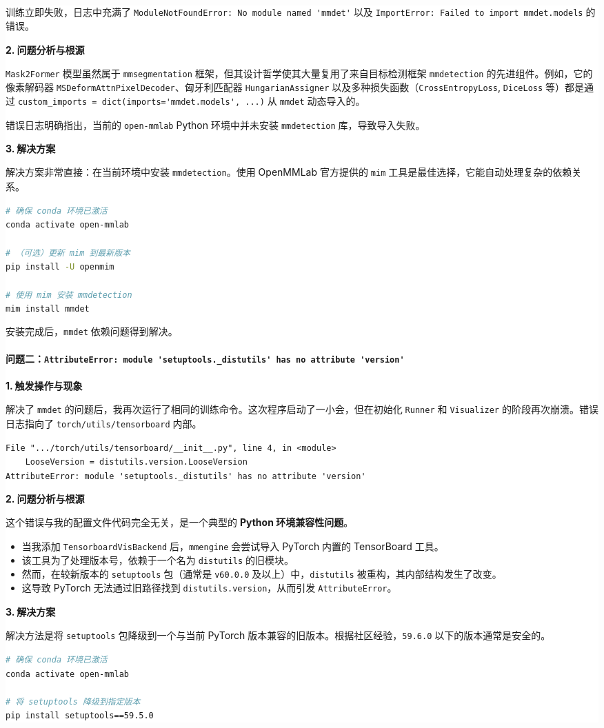 训练立即失败，日志中充满了 `ModuleNotFoundError: No module named 'mmdet'` 以及 `ImportError: Failed to import mmdet.models` 的错误。

**2. 问题分析与根源**

`Mask2Former` 模型虽然属于 `mmsegmentation` 框架，但其设计哲学使其大量复用了来自目标检测框架 `mmdetection` 的先进组件。例如，它的像素解码器 `MSDeformAttnPixelDecoder`、匈牙利匹配器 `HungarianAssigner` 以及多种损失函数（`CrossEntropyLoss`, `DiceLoss` 等）都是通过 `custom_imports = dict(imports='mmdet.models', ...)` 从 `mmdet` 动态导入的。

错误日志明确指出，当前的 `open-mmlab` Python 环境中并未安装 `mmdetection` 库，导致导入失败。

**3. 解决方案**

解决方案非常直接：在当前环境中安装 `mmdetection`。使用 OpenMMLab 官方提供的 `mim` 工具是最佳选择，它能自动处理复杂的依赖关系。

```bash
# 确保 conda 环境已激活
conda activate open-mmlab

# （可选）更新 mim 到最新版本
pip install -U openmim

# 使用 mim 安装 mmdetection
mim install mmdet
```

安装完成后，`mmdet` 依赖问题得到解决。

#### 问题二：`AttributeError: module 'setuptools._distutils' has no attribute 'version'`

**1. 触发操作与现象**

解决了 `mmdet` 的问题后，我再次运行了相同的训练命令。这次程序启动了一小会，但在初始化 `Runner` 和 `Visualizer` 的阶段再次崩溃。错误日志指向了 `torch/utils/tensorboard` 内部。

```
File ".../torch/utils/tensorboard/__init__.py", line 4, in <module>
    LooseVersion = distutils.version.LooseVersion
AttributeError: module 'setuptools._distutils' has no attribute 'version'
```

**2. 问题分析与根源**

这个错误与我的配置文件代码完全无关，是一个典型的 **Python 环境兼容性问题**。

*   当我添加 `TensorboardVisBackend` 后，`mmengine` 会尝试导入 PyTorch 内置的 TensorBoard 工具。
*   该工具为了处理版本号，依赖于一个名为 `distutils` 的旧模块。
*   然而，在较新版本的 `setuptools` 包（通常是 `v60.0.0` 及以上）中，`distutils` 被重构，其内部结构发生了改变。
*   这导致 PyTorch 无法通过旧路径找到 `distutils.version`，从而引发 `AttributeError`。

**3. 解决方案**

解决方法是将 `setuptools` 包降级到一个与当前 PyTorch 版本兼容的旧版本。根据社区经验，`59.6.0` 以下的版本通常是安全的。

```bash
# 确保 conda 环境已激活
conda activate open-mmlab

# 将 setuptools 降级到指定版本
pip install setuptools==59.5.0
```

